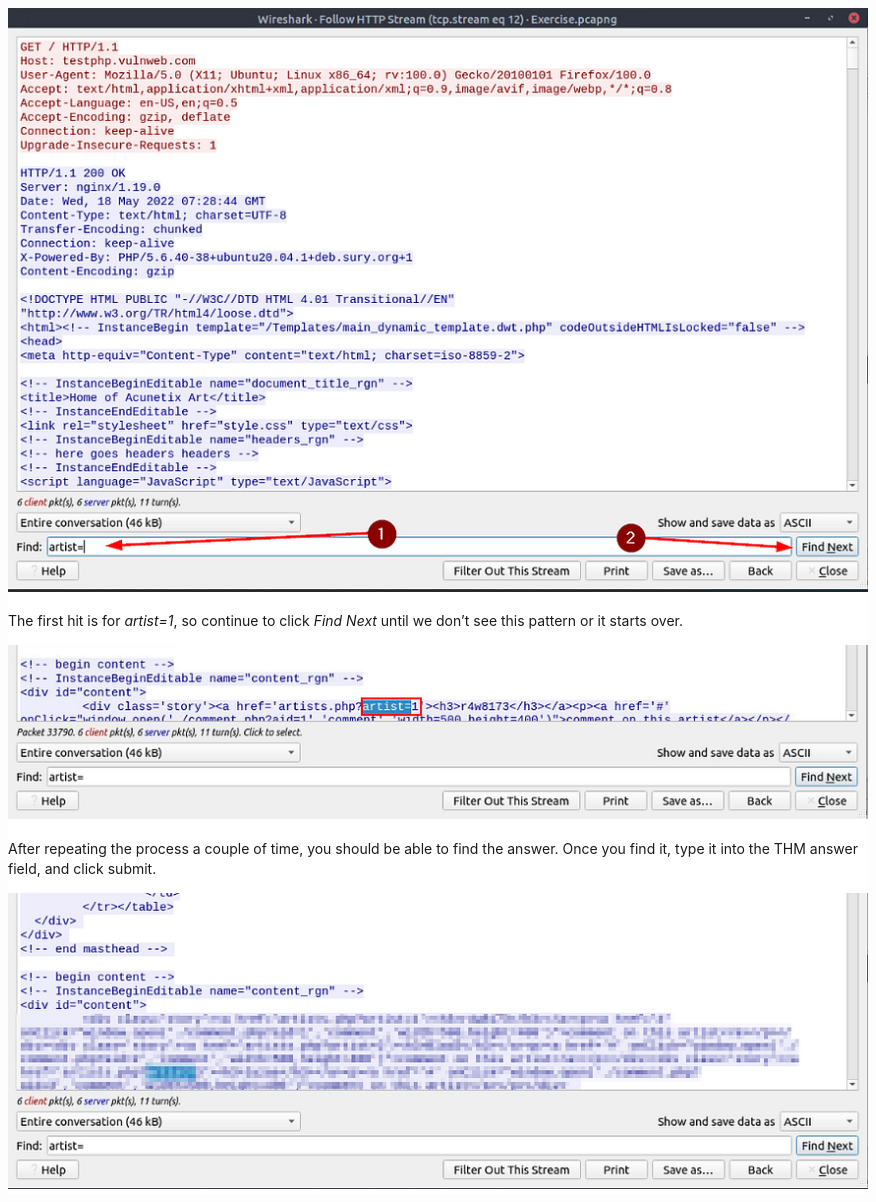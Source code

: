 ![](03%20-%20Network%20Security%20and%20Traffic%20Analysis/_resources/09%20Wireshark%20-%20The%20Basics/f26ff3675c370ef12b739626453e0cac_MD5.jpg)

The first hit is for _artist=1_, so continue to click _Find Next_ until we don’t see this pattern or it starts over.

![](03%20-%20Network%20Security%20and%20Traffic%20Analysis/_resources/09%20Wireshark%20-%20The%20Basics/adbd24fe8056e17c0e60850f6f65effd_MD5.jpg)

After repeating the process a couple of time, you should be able to find the answer. Once you find it, type it into the THM answer field, and click submit.

![](03%20-%20Network%20Security%20and%20Traffic%20Analysis/_resources/09%20Wireshark%20-%20The%20Basics/fa97922e0fb5b9f70062fda08a03428e_MD5.jpg)